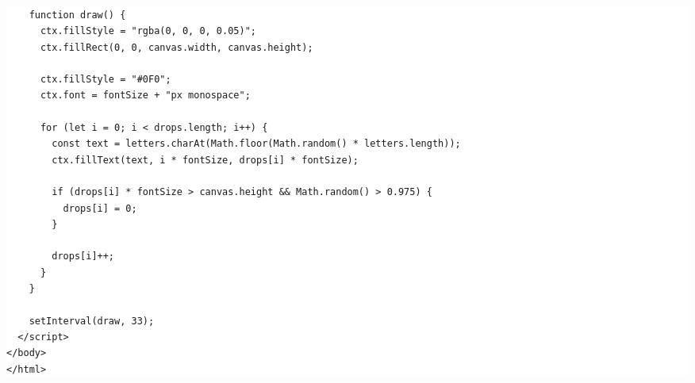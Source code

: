         function draw() {
          ctx.fillStyle = "rgba(0, 0, 0, 0.05)";
          ctx.fillRect(0, 0, canvas.width, canvas.height);
    
          ctx.fillStyle = "#0F0";
          ctx.font = fontSize + "px monospace";
    
          for (let i = 0; i < drops.length; i++) {
            const text = letters.charAt(Math.floor(Math.random() * letters.length));
            ctx.fillText(text, i * fontSize, drops[i] * fontSize);
    
            if (drops[i] * fontSize > canvas.height && Math.random() > 0.975) {
              drops[i] = 0;
            }
    
            drops[i]++;
          }
        }
    
        setInterval(draw, 33);
      </script>
    </body>
    </html>
